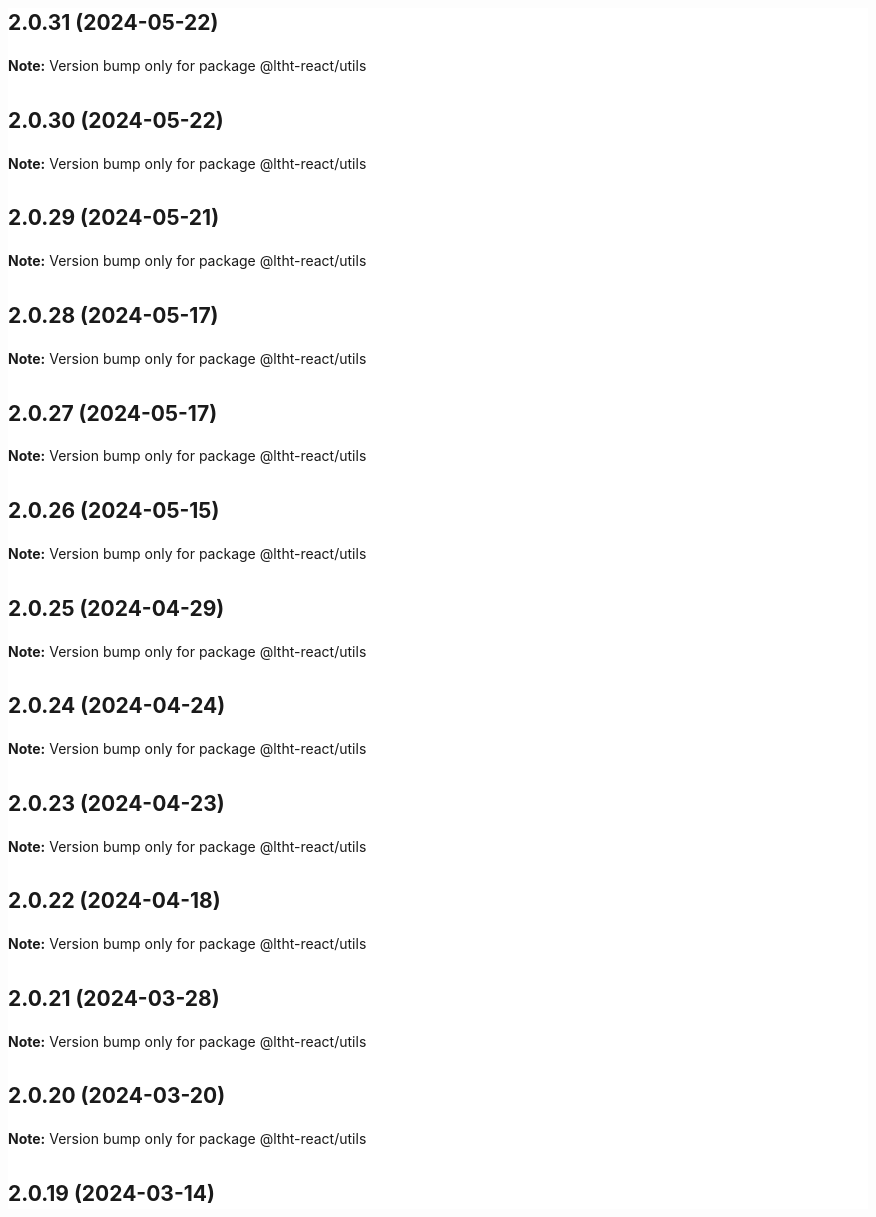 ## 2.0.31 (2024-05-22)

**Note:** Version bump only for package @ltht-react/utils

## 2.0.30 (2024-05-22)

**Note:** Version bump only for package @ltht-react/utils

## 2.0.29 (2024-05-21)

**Note:** Version bump only for package @ltht-react/utils

## 2.0.28 (2024-05-17)

**Note:** Version bump only for package @ltht-react/utils

## 2.0.27 (2024-05-17)

**Note:** Version bump only for package @ltht-react/utils

## 2.0.26 (2024-05-15)

**Note:** Version bump only for package @ltht-react/utils

## 2.0.25 (2024-04-29)

**Note:** Version bump only for package @ltht-react/utils

## 2.0.24 (2024-04-24)

**Note:** Version bump only for package @ltht-react/utils

## 2.0.23 (2024-04-23)

**Note:** Version bump only for package @ltht-react/utils

## 2.0.22 (2024-04-18)

**Note:** Version bump only for package @ltht-react/utils

## 2.0.21 (2024-03-28)

**Note:** Version bump only for package @ltht-react/utils

## 2.0.20 (2024-03-20)

**Note:** Version bump only for package @ltht-react/utils

## 2.0.19 (2024-03-14)
